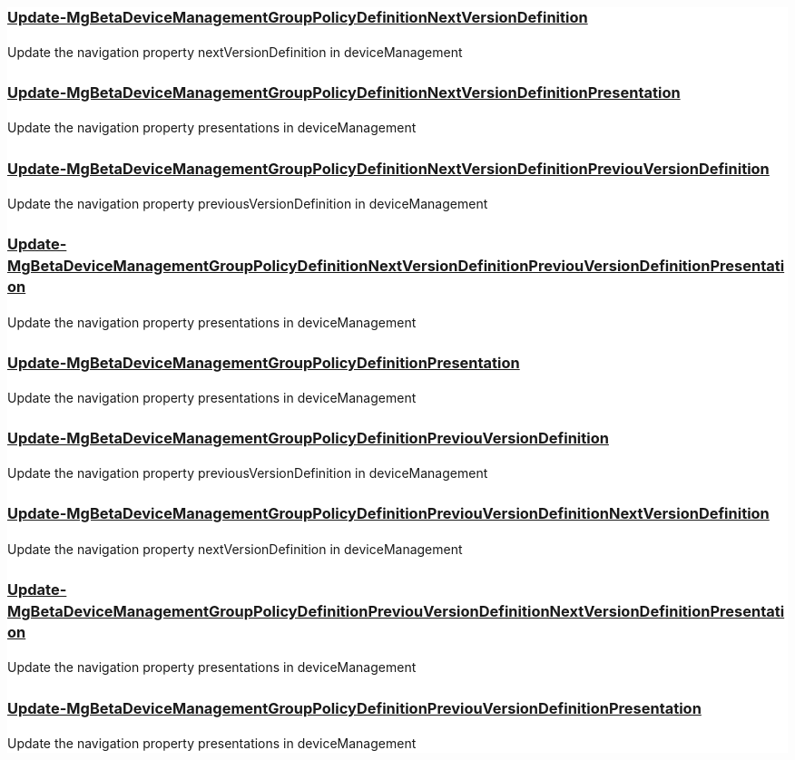 ### [Update-MgBetaDeviceManagementGroupPolicyDefinitionNextVersionDefinition](Update-MgBetaDeviceManagementGroupPolicyDefinitionNextVersionDefinition.md)
Update the navigation property nextVersionDefinition in deviceManagement

### [Update-MgBetaDeviceManagementGroupPolicyDefinitionNextVersionDefinitionPresentation](Update-MgBetaDeviceManagementGroupPolicyDefinitionNextVersionDefinitionPresentation.md)
Update the navigation property presentations in deviceManagement

### [Update-MgBetaDeviceManagementGroupPolicyDefinitionNextVersionDefinitionPreviouVersionDefinition](Update-MgBetaDeviceManagementGroupPolicyDefinitionNextVersionDefinitionPreviouVersionDefinition.md)
Update the navigation property previousVersionDefinition in deviceManagement

### [Update-MgBetaDeviceManagementGroupPolicyDefinitionNextVersionDefinitionPreviouVersionDefinitionPresentation](Update-MgBetaDeviceManagementGroupPolicyDefinitionNextVersionDefinitionPreviouVersionDefinitionPresentation.md)
Update the navigation property presentations in deviceManagement

### [Update-MgBetaDeviceManagementGroupPolicyDefinitionPresentation](Update-MgBetaDeviceManagementGroupPolicyDefinitionPresentation.md)
Update the navigation property presentations in deviceManagement

### [Update-MgBetaDeviceManagementGroupPolicyDefinitionPreviouVersionDefinition](Update-MgBetaDeviceManagementGroupPolicyDefinitionPreviouVersionDefinition.md)
Update the navigation property previousVersionDefinition in deviceManagement

### [Update-MgBetaDeviceManagementGroupPolicyDefinitionPreviouVersionDefinitionNextVersionDefinition](Update-MgBetaDeviceManagementGroupPolicyDefinitionPreviouVersionDefinitionNextVersionDefinition.md)
Update the navigation property nextVersionDefinition in deviceManagement

### [Update-MgBetaDeviceManagementGroupPolicyDefinitionPreviouVersionDefinitionNextVersionDefinitionPresentation](Update-MgBetaDeviceManagementGroupPolicyDefinitionPreviouVersionDefinitionNextVersionDefinitionPresentation.md)
Update the navigation property presentations in deviceManagement

### [Update-MgBetaDeviceManagementGroupPolicyDefinitionPreviouVersionDefinitionPresentation](Update-MgBetaDeviceManagementGroupPolicyDefinitionPreviouVersionDefinitionPresentation.md)
Update the navigation property presentations in deviceManagement
